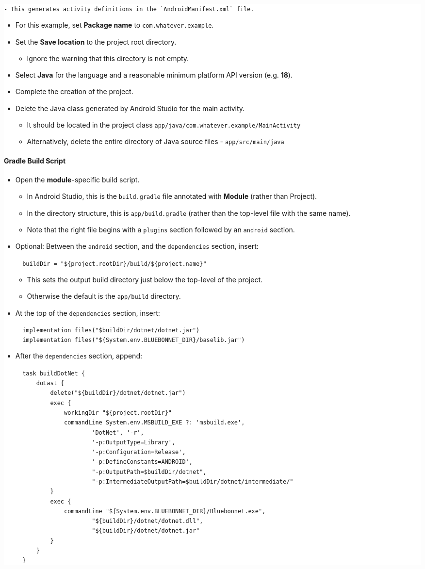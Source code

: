     - This generates activity definitions in the `AndroidManifest.xml` file.


- For this example, set __Package name__ to `com.whatever.example`.

- Set the __Save location__ to the project root directory.
    - Ignore the warning that this directory is not empty.


- Select __Java__ for the language and a reasonable minimum platform API version (e.g. __18__).

- Complete the creation of the project.

- Delete the Java class generated by Android Studio for the main activity.

    - It should be located in the project class `app/java/com.whatever.example/MainActivity`

    - Alternatively, delete the entire directory of Java source files - `app/src/main/java`

#### Gradle Build Script

- Open the __module__-specific build script.

    - In Android Studio, this is the `build.gradle` file annotated with __Module__ (rather than Project).

    - In the directory structure, this is `app/build.gradle` (rather than the top-level file with the same name).

    - Note that the right file begins with a `plugins` section followed by an `android` section.


- Optional:  Between the `android` section, and the `dependencies` section, insert:

        buildDir = "${project.rootDir}/build/${project.name}"

    - This sets the output build directory just below the top-level of the project.

    - Otherwise the default is the `app/build` directory.


- At the top of the `dependencies` section, insert:

        implementation files("$buildDir/dotnet/dotnet.jar")
        implementation files("${System.env.BLUEBONNET_DIR}/baselib.jar")

- After the `dependencies` section, append:

        task buildDotNet {
            doLast {
                delete("${buildDir}/dotnet/dotnet.jar")
                exec {
                    workingDir "${project.rootDir}"
                    commandLine System.env.MSBUILD_EXE ?: 'msbuild.exe',
                            'DotNet', '-r',
                            '-p:OutputType=Library',
                            '-p:Configuration=Release',
                            '-p:DefineConstants=ANDROID',
                            "-p:OutputPath=$buildDir/dotnet",
                            "-p:IntermediateOutputPath=$buildDir/dotnet/intermediate/"
                }
                exec {
                    commandLine "${System.env.BLUEBONNET_DIR}/Bluebonnet.exe",
                            "${buildDir}/dotnet/dotnet.dll",
                            "${buildDir}/dotnet/dotnet.jar"
                }
            }
        }
